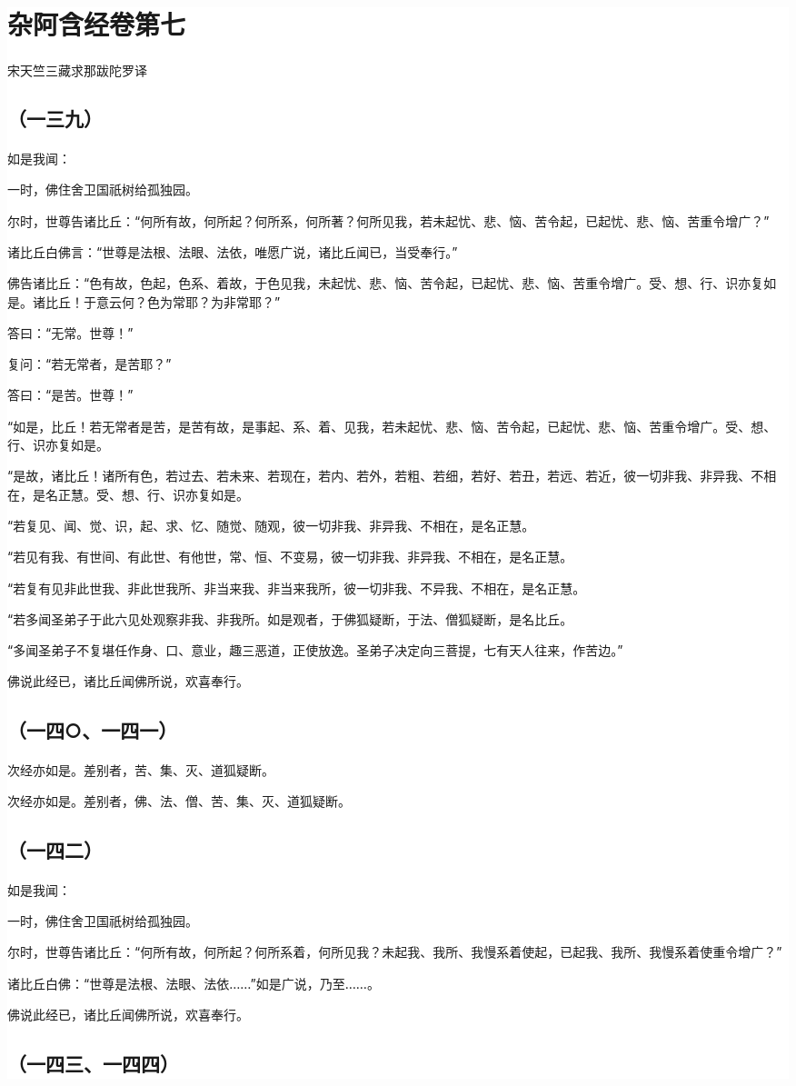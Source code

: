# 杂阿含经卷第七

宋天竺三藏求那跋陀罗译

## （一三九）

如是我闻：

一时，佛住舍卫国祇树给孤独园。

尔时，世尊告诸比丘：“何所有故，何所起？何所系，何所著？何所见我，若未起忧、悲、恼、苦令起，已起忧、悲、恼、苦重令增广？”

诸比丘白佛言：“世尊是法根、法眼、法依，唯愿广说，诸比丘闻已，当受奉行。”

佛告诸比丘：“色有故，色起，色系、着故，于色见我，未起忧、悲、恼、苦令起，已起忧、悲、恼、苦重令增广。受、想、行、识亦复如是。诸比丘！于意云何？色为常耶？为非常耶？”

答曰：“无常。世尊！”

复问：“若无常者，是苦耶？”

答曰：“是苦。世尊！”

“如是，比丘！若无常者是苦，是苦有故，是事起、系、着、见我，若未起忧、悲、恼、苦令起，已起忧、悲、恼、苦重令增广。受、想、行、识亦复如是。

“是故，诸比丘！诸所有色，若过去、若未来、若现在，若内、若外，若粗、若细，若好、若丑，若远、若近，彼一切非我、非异我、不相在，是名正慧。受、想、行、识亦复如是。

“若复见、闻、觉、识，起、求、忆、随觉、随观，彼一切非我、非异我、不相在，是名正慧。

“若见有我、有世间、有此世、有他世，常、恒、不变易，彼一切非我、非异我、不相在，是名正慧。

“若复有见非此世我、非此世我所、非当来我、非当来我所，彼一切非我、不异我、不相在，是名正慧。

“若多闻圣弟子于此六见处观察非我、非我所。如是观者，于佛狐疑断，于法、僧狐疑断，是名比丘。

“多闻圣弟子不复堪任作身、口、意业，趣三恶道，正使放逸。圣弟子决定向三菩提，七有天人往来，作苦边。”

佛说此经已，诸比丘闻佛所说，欢喜奉行。

## （一四○、一四一）

次经亦如是。差别者，苦、集、灭、道狐疑断。

次经亦如是。差别者，佛、法、僧、苦、集、灭、道狐疑断。

## （一四二）

如是我闻：

一时，佛住舍卫国祇树给孤独园。

尔时，世尊告诸比丘：“何所有故，何所起？何所系着，何所见我？未起我、我所、我慢系着使起，已起我、我所、我慢系着使重令增广？”

诸比丘白佛：“世尊是法根、法眼、法依……”如是广说，乃至……。

佛说此经已，诸比丘闻佛所说，欢喜奉行。

## （一四三、一四四）
